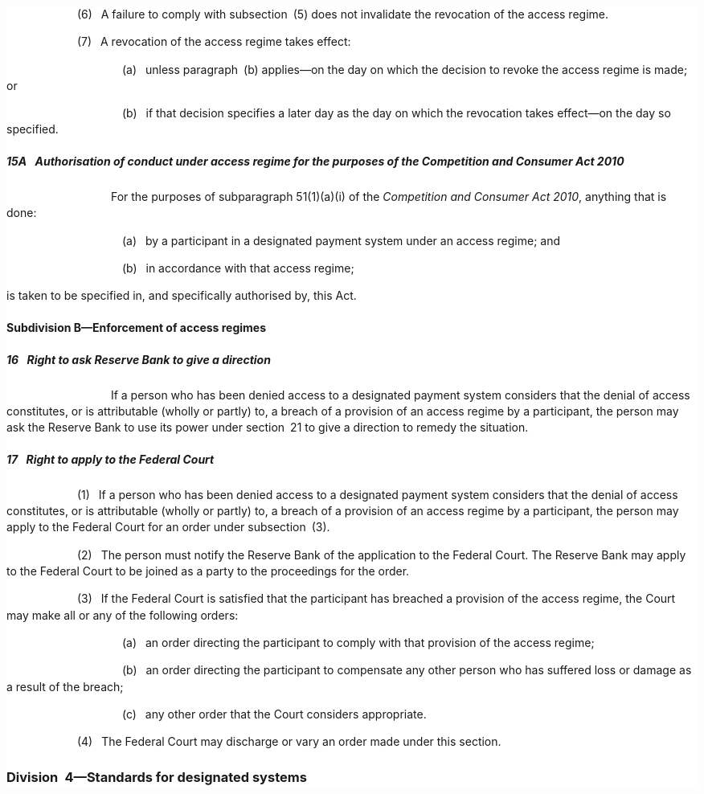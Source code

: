              (6)  A failure to comply with subsection (5) does not invalidate the revocation of the access regime.

             (7)  A revocation of the access regime takes effect:

                     (a)  unless paragraph (b) applies—on the day on which the decision to revoke the access regime is made; or

                     (b)  if that decision specifies a later day as the day on which the revocation takes effect—on the day so specified.

##### <a id="15A"></a>15A  Authorisation of conduct under access regime for the purposes of the _Competition and Consumer Act 2010_

                   For the purposes of subparagraph 51(1)(a)(i) of the _Competition and Consumer Act 2010_, anything that is done:

                     (a)  by a participant in a designated payment system under an access regime; and

                     (b)  in accordance with that access regime;

is taken to be specified in, and specifically authorised by, this Act.

#### Subdivision B—Enforcement of access regimes

##### <a id="16"></a>16  Right to ask Reserve Bank to give a direction

                   If a person who has been denied access to a designated payment system considers that the denial of access constitutes, or is attributable (wholly or partly) to, a breach of a provision of an access regime by a participant, the person may ask the Reserve Bank to use its power under section 21 to give a direction to remedy the situation.

##### <a id="17"></a>17  Right to apply to the Federal Court

             (1)  If a person who has been denied access to a designated payment system considers that the denial of access constitutes, or is attributable (wholly or partly) to, a breach of a provision of an access regime by a participant, the person may apply to the Federal Court for an order under subsection (3).

             (2)  The person must notify the Reserve Bank of the application to the Federal Court. The Reserve Bank may apply to the Federal Court to be joined as a party to the proceedings for the order.

             (3)  If the Federal Court is satisfied that the participant has breached a provision of the access regime, the Court may make all or any of the following orders:

                     (a)  an order directing the participant to comply with that provision of the access regime;

                     (b)  an order directing the participant to compensate any other person who has suffered loss or damage as a result of the breach;

                     (c)  any other order that the Court considers appropriate.

             (4)  The Federal Court may discharge or vary an order made under this section.

### Division 4—Standards for designated systems
